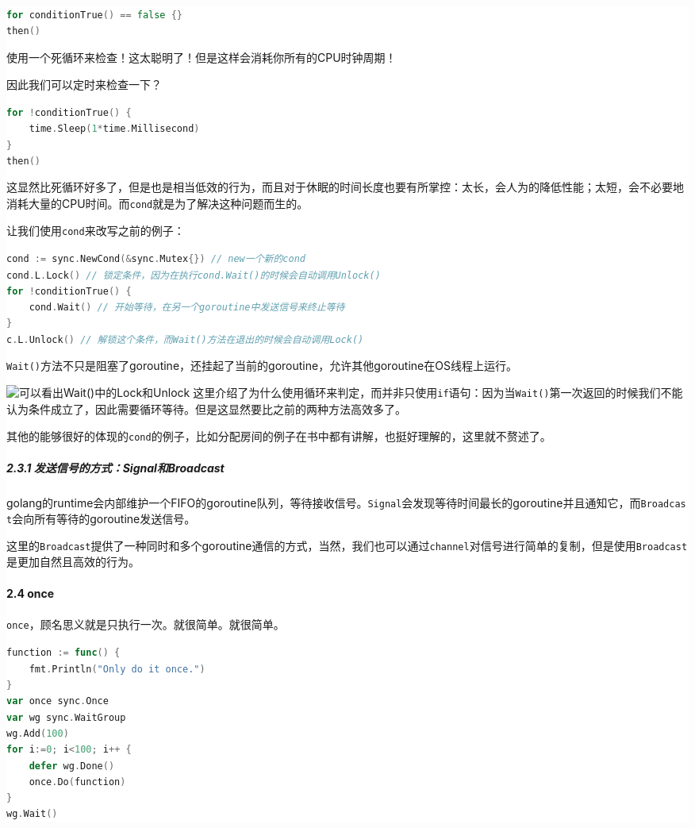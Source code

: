```go
for conditionTrue() == false {}
then()
```

使用一个死循环来检查！这太聪明了！但是这样会消耗你所有的CPU时钟周期！

因此我们可以定时来检查一下？

```go
for !conditionTrue() {
    time.Sleep(1*time.Millisecond)
}
then()
```

这显然比死循环好多了，但是也是相当低效的行为，而且对于休眠的时间长度也要有所掌控：太长，会人为的降低性能；太短，会不必要地消耗大量的CPU时间。而`cond`就是为了解决这种问题而生的。

让我们使用`cond`来改写之前的例子：

```go
cond := sync.NewCond(&sync.Mutex{}) // new一个新的cond
cond.L.Lock() // 锁定条件，因为在执行cond.Wait()的时候会自动调用Unlock()
for !conditionTrue() {
    cond.Wait() // 开始等待，在另一个goroutine中发送信号来终止等待
}
c.L.Unlock() // 解锁这个条件，而Wait()方法在退出的时候会自动调用Lock()
```
`Wait()`方法不只是阻塞了goroutine，还挂起了当前的goroutine，允许其他goroutine在OS线程上运行。


![可以看出Wait()中的Lock和Unlock](https://i.loli.net/2019/06/13/5d0218176763198286.png)
这里介绍了为什么使用循环来判定，而并非只使用`if`语句：因为当``Wait()``第一次返回的时候我们不能认为条件成立了，因此需要循环等待。但是这显然要比之前的两种方法高效多了。

其他的能够很好的体现的`cond`的例子，比如分配房间的例子在书中都有讲解，也挺好理解的，这里就不赘述了。

##### 2.3.1 发送信号的方式：Signal和Broadcast
golang的runtime会内部维护一个FIFO的goroutine队列，等待接收信号。`Signal`会发现等待时间最长的goroutine并且通知它，而`Broadcast`会向所有等待的goroutine发送信号。

这里的`Broadcast`提供了一种同时和多个goroutine通信的方式，当然，我们也可以通过`channel`对信号进行简单的复制，但是使用`Broadcast`是更加自然且高效的行为。

#### 2.4 once

`once`，顾名思义就是只执行一次。就很简单。就很简单。

```go
function := func() {
    fmt.Println("Only do it once.")
}
var once sync.Once
var wg sync.WaitGroup
wg.Add(100)
for i:=0; i<100; i++ {
    defer wg.Done()
    once.Do(function)
} 
wg.Wait()
```
